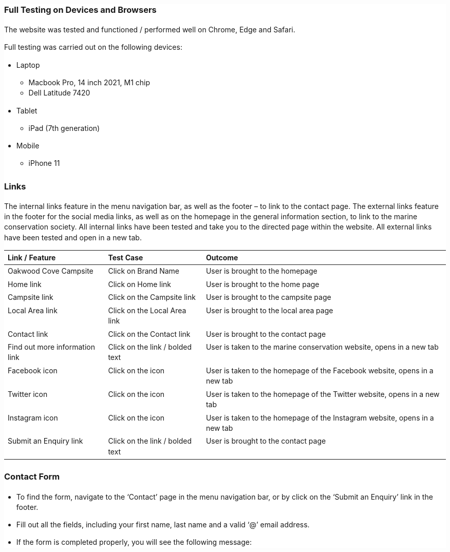 ### Full Testing on Devices and Browsers
  The website was tested and functioned / performed well on Chrome, Edge and Safari.  

  Full testing was carried out on the following devices:

  * Laptop
    * Macbook Pro, 14 inch 2021, M1 chip
    * Dell Latitude 7420

  * Tablet
    * iPad (7th generation)

  * Mobile
    * iPhone 11

### Links
The internal links feature in the menu navigation bar, as well as the footer – to link to the contact page. The external links feature in the footer for the social media links, as well as on the homepage in the general information section, to link to the marine conservation society. All internal links have been tested and take you to the directed page within the website. All external links have been tested and open in a new tab.

| Link / Feature                  |  Test Case                      | Outcome                                                                    |
| :---------                      | :----------------               | :-----------------------------------                                       |
| Oakwood Cove Campsite           | Click on Brand Name             | User is brought to the homepage                                            |
| Home link                       | Click on Home link              | User is brought to the home page                                           |
| Campsite link                   | Click on the Campsite link      | User is brought to the campsite page                                       |
| Local Area link                 | Click on the Local Area link    | User is brought to the local area page                                     |
| Contact link                    | Click on the Contact link       | User is brought to the contact page                                        |
| Find out more information link  | Click on the link / bolded text | User is taken to the marine conservation website, opens in a new tab       |
| Facebook icon                   | Click on the icon               | User is taken to the homepage of the Facebook website, opens in a new tab  |
| Twitter icon                    | Click on the icon               | User is taken to the homepage of the Twitter website, opens in a new tab   |
| Instagram icon                  | Click on the icon               | User is taken to the homepage of the Instagram website, opens in a new tab |
| Submit an Enquiry link          | Click on the link / bolded text | User is brought to the contact page                                        |   

### Contact Form
* To find the form, navigate to the ‘Contact’ page in the menu navigation bar, or by click on the ‘Submit an Enquiry’ link in the footer.  
* Fill out all the fields, including your first name, last name and a valid ‘@’ email address. 

* If the form is completed properly, you will see the following message:  